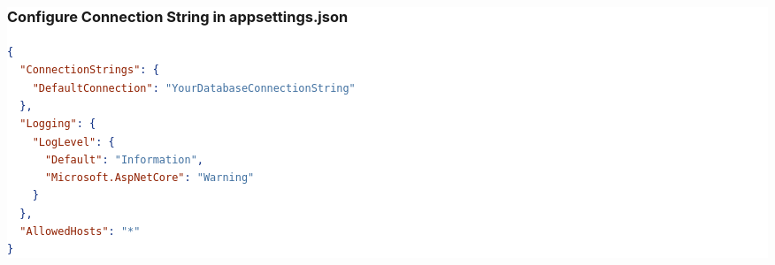 ### Configure Connection String in appsettings.json

```json
{
  "ConnectionStrings": {
    "DefaultConnection": "YourDatabaseConnectionString"
  },
  "Logging": {
    "LogLevel": {
      "Default": "Information",
      "Microsoft.AspNetCore": "Warning"
    }
  },
  "AllowedHosts": "*"
}
```
